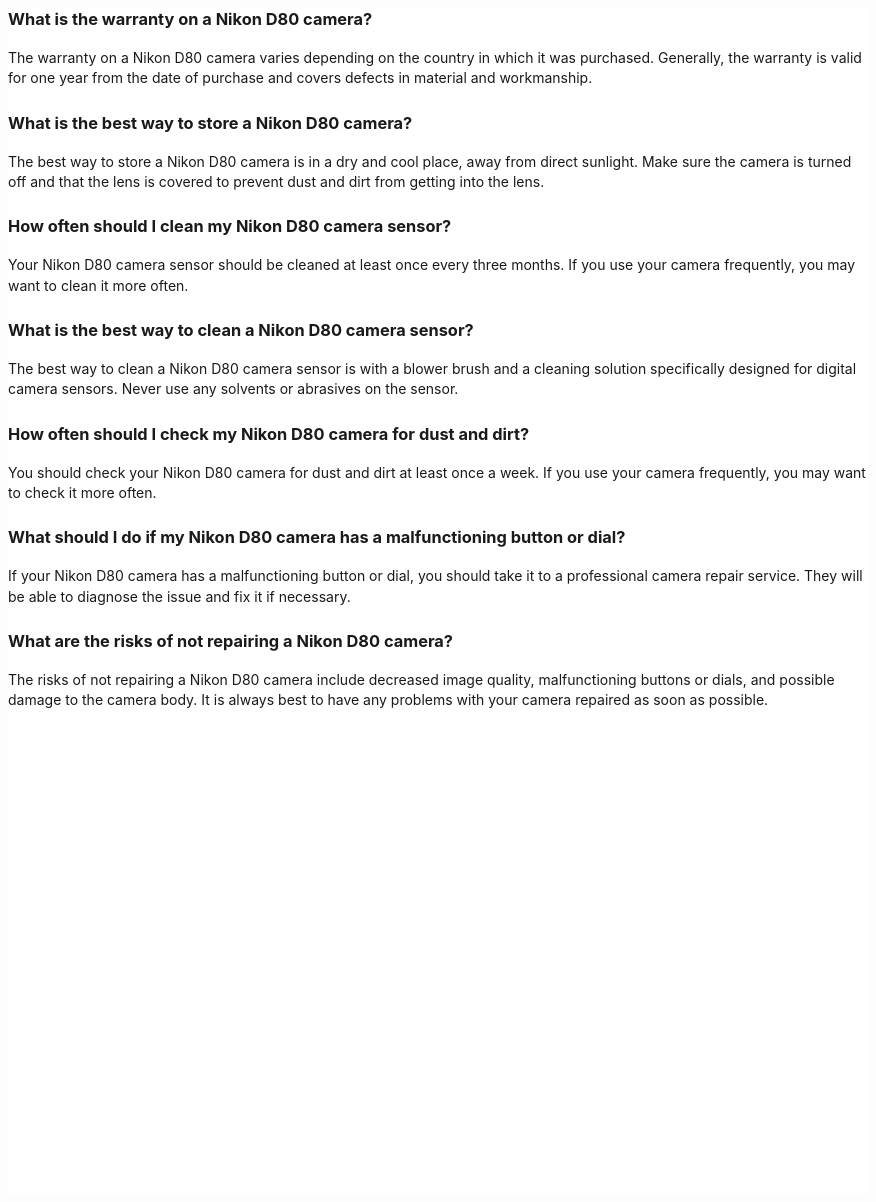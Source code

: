 <h3>What is the warranty on a Nikon D80 camera?</h3> 
The warranty on a Nikon D80 camera varies depending on the country in which it was purchased. Generally, the warranty is valid for one year from the date of purchase and covers defects in material and workmanship. 

<h3>What is the best way to store a Nikon D80 camera?</h3> 
The best way to store a Nikon D80 camera is in a dry and cool place, away from direct sunlight. Make sure the camera is turned off and that the lens is covered to prevent dust and dirt from getting into the lens. 

<h3>How often should I clean my Nikon D80 camera sensor?</h3> 
Your Nikon D80 camera sensor should be cleaned at least once every three months. If you use your camera frequently, you may want to clean it more often. 

<h3>What is the best way to clean a Nikon D80 camera sensor?</h3> 
The best way to clean a Nikon D80 camera sensor is with a blower brush and a cleaning solution specifically designed for digital camera sensors. Never use any solvents or abrasives on the sensor. 

<h3>How often should I check my Nikon D80 camera for dust and dirt?</h3> 
You should check your Nikon D80 camera for dust and dirt at least once a week. If you use your camera frequently, you may want to check it more often. 

<h3>What should I do if my Nikon D80 camera has a malfunctioning button or dial?</h3> 
If your Nikon D80 camera has a malfunctioning button or dial, you should take it to a professional camera repair service. They will be able to diagnose the issue and fix it if necessary. 

<h3>What are the risks of not repairing a Nikon D80 camera?</h3> 
The risks of not repairing a Nikon D80 camera include decreased image quality, malfunctioning buttons or dials, and possible damage to the camera body. It is always best to have any problems with your camera repaired as soon as possible.

<div style="position: relative; padding-bottom: 56.25%; overflow: hidden"><iframe src="https://www.youtube.com/embed/C8EwUcyGPLU" frameborder="0" allow="accelerometer; autoplay; clipboard-write; encrypted-media; gyroscope; picture-in-picture; web-share" allowfullscreen style="position: absolute; top: 0; left: 0; width: 100%; height: 100%;"></iframe>
</div>
